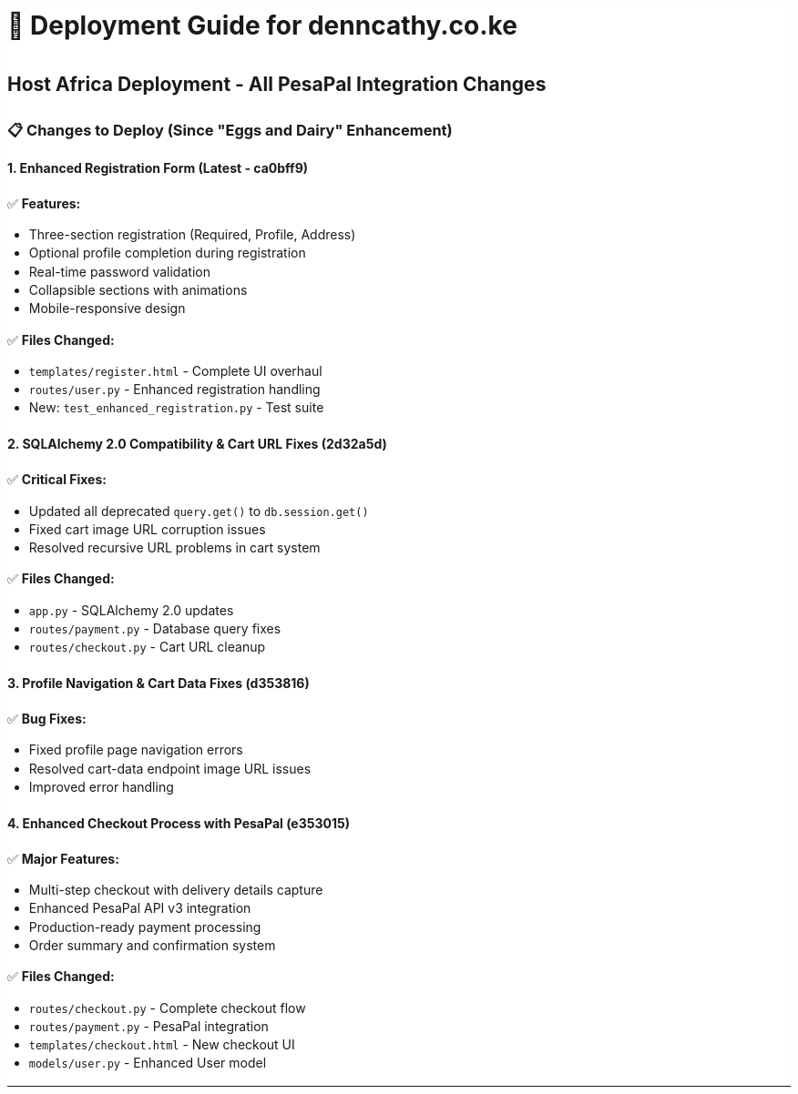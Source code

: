 # 🚀 Deployment Guide for denncathy.co.ke
## Host Africa Deployment - All PesaPal Integration Changes

### 📋 Changes to Deploy (Since "Eggs and Dairy" Enhancement)

#### 1. **Enhanced Registration Form** (Latest - ca0bff9)
✅ **Features:**
- Three-section registration (Required, Profile, Address)
- Optional profile completion during registration
- Real-time password validation
- Collapsible sections with animations
- Mobile-responsive design

✅ **Files Changed:**
- `templates/register.html` - Complete UI overhaul
- `routes/user.py` - Enhanced registration handling
- New: `test_enhanced_registration.py` - Test suite

#### 2. **SQLAlchemy 2.0 Compatibility & Cart URL Fixes** (2d32a5d)
✅ **Critical Fixes:**
- Updated all deprecated `query.get()` to `db.session.get()`
- Fixed cart image URL corruption issues
- Resolved recursive URL problems in cart system

✅ **Files Changed:**
- `app.py` - SQLAlchemy 2.0 updates
- `routes/payment.py` - Database query fixes
- `routes/checkout.py` - Cart URL cleanup

#### 3. **Profile Navigation & Cart Data Fixes** (d353816)
✅ **Bug Fixes:**
- Fixed profile page navigation errors
- Resolved cart-data endpoint image URL issues
- Improved error handling

#### 4. **Enhanced Checkout Process with PesaPal** (e353015)
✅ **Major Features:**
- Multi-step checkout with delivery details capture
- Enhanced PesaPal API v3 integration
- Production-ready payment processing
- Order summary and confirmation system

✅ **Files Changed:**
- `routes/checkout.py` - Complete checkout flow
- `routes/payment.py` - PesaPal integration
- `templates/checkout.html` - New checkout UI
- `models/user.py` - Enhanced User model

---